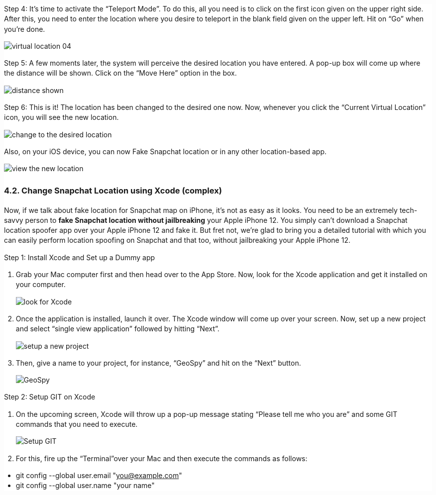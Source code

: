 Step 4: It’s time to activate the “Teleport Mode”. To do this, all you need is to click on the first icon given on the upper right side. After this, you need to enter the location where you desire to teleport in the blank field given on the upper left. Hit on “Go” when you’re done.

![virtual location 04](https://images.wondershare.com/drfone/guide/virtual-location-04.png)

Step 5: A few moments later, the system will perceive the desired location you have entered. A pop-up box will come up where the distance will be shown. Click on the “Move Here” option in the box.

![distance shown](https://images.wondershare.com/drfone/guide/virtual-location-05.png)

Step 6: This is it! The location has been changed to the desired one now. Now, whenever you click the “Current Virtual Location” icon, you will see the new location.

![change to the desired location](https://images.wondershare.com/drfone/guide/virtual-location-06.png)

Also, on your iOS device, you can now Fake Snapchat location or in any other location-based app.

![view the new location](https://images.wondershare.com/drfone/guide/virtual-location-07.png)



### 4.2. Change Snapchat Location using Xcode (complex)

Now, if we talk about fake location for Snapchat map on iPhone, it’s not as easy as it looks. You need to be an extremely tech-savvy person to **fake Snapchat location without jailbreaking** your Apple iPhone 12. You simply can’t download a Snapchat location spoofer app over your Apple iPhone 12 and fake it. But fret not, we’re glad to bring you a detailed tutorial with which you can easily perform location spoofing on Snapchat and that too, without jailbreaking your Apple iPhone 12.

Step 1: Install Xcode and Set up a Dummy app

1. Grab your Mac computer first and then head over to the App Store. Now, look for the Xcode application and get it installed on your computer.

    ![look for Xcode](https://images.wondershare.com/drfone/article/2019/09/fake-snapchat-location-5.jpg)

2. Once the application is installed, launch it over. The Xcode window will come up over your screen. Now, set up a new project and select “single view application” followed by hitting “Next”.

    ![setup a new project](https://images.wondershare.com/drfone/article/2019/09/fake-snapchat-location-6.jpg)

3. Then, give a name to your project, for instance, “GeoSpy” and hit on the “Next” button.

    ![GeoSpy](https://images.wondershare.com/drfone/article/2019/09/fake-snapchat-location-7.jpg)

Step 2: Setup GIT on Xcode

1. On the upcoming screen, Xcode will throw up a pop-up message stating “Please tell me who you are” and some GIT commands that you need to execute.

    ![Setup GIT](https://images.wondershare.com/drfone/article/2019/09/fake-snapchat-location-8.jpg)

2. For this, fire up the “Terminal”over your Mac and then execute the commands as follows:

- git config --global user.email "<you@example.com>"
- git config --global user.name "your name"
